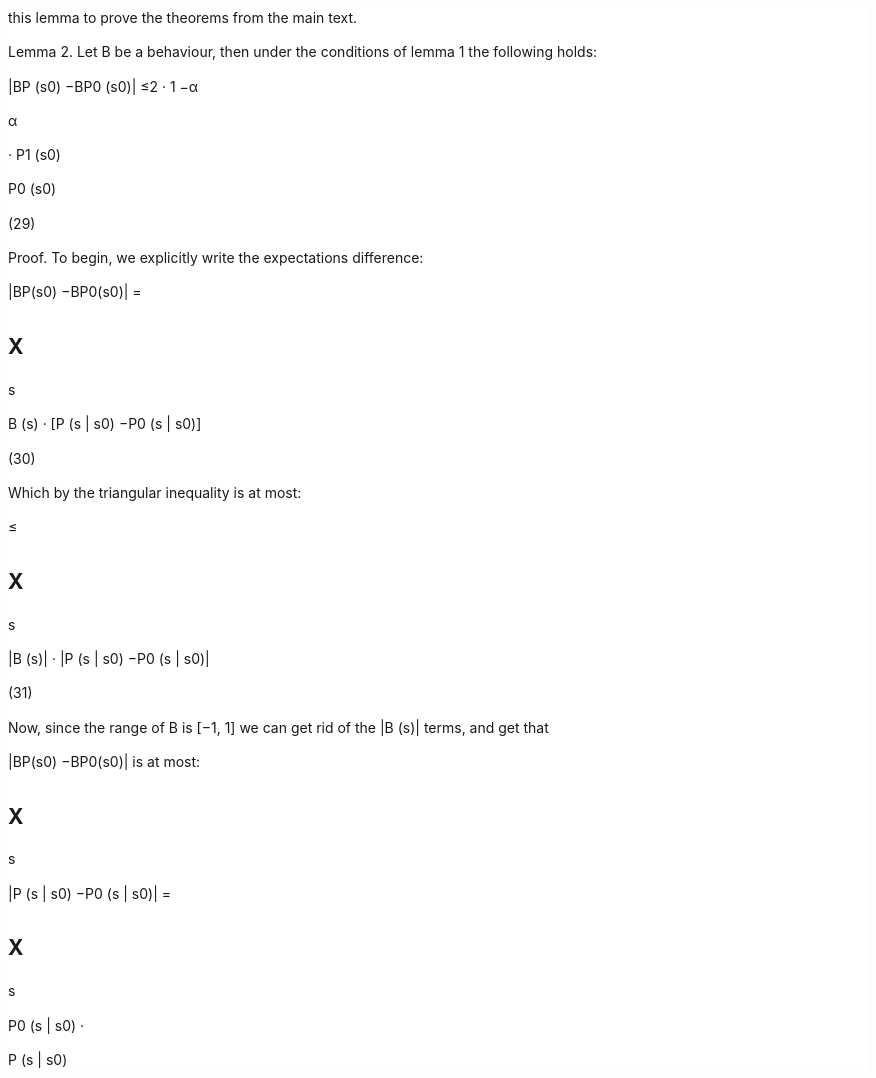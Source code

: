 this lemma to prove the theorems from the main text.

Lemma 2. Let B be a behaviour, then under the conditions of lemma 1 the following holds:

|BP (s0) −BP0 (s0)| ≤2 · 1 −α

α

· P1 (s0)

P0 (s0)

(29)

Proof. To begin, we explicitly write the expectations difference:

|BP(s0) −BP0(s0)| =

## X

s

B (s) · [P (s | s0) −P0 (s | s0)]

(30)

Which by the triangular inequality is at most:

≤

## X

s

|B (s)| · |P (s | s0) −P0 (s | s0)|

(31)

Now, since the range of B is [−1, 1] we can get rid of the |B (s)| terms, and get that

|BP(s0) −BP0(s0)| is at most:

## X

s

|P (s | s0) −P0 (s | s0)| =

## X

s

P0 (s | s0) ·

P (s | s0)
